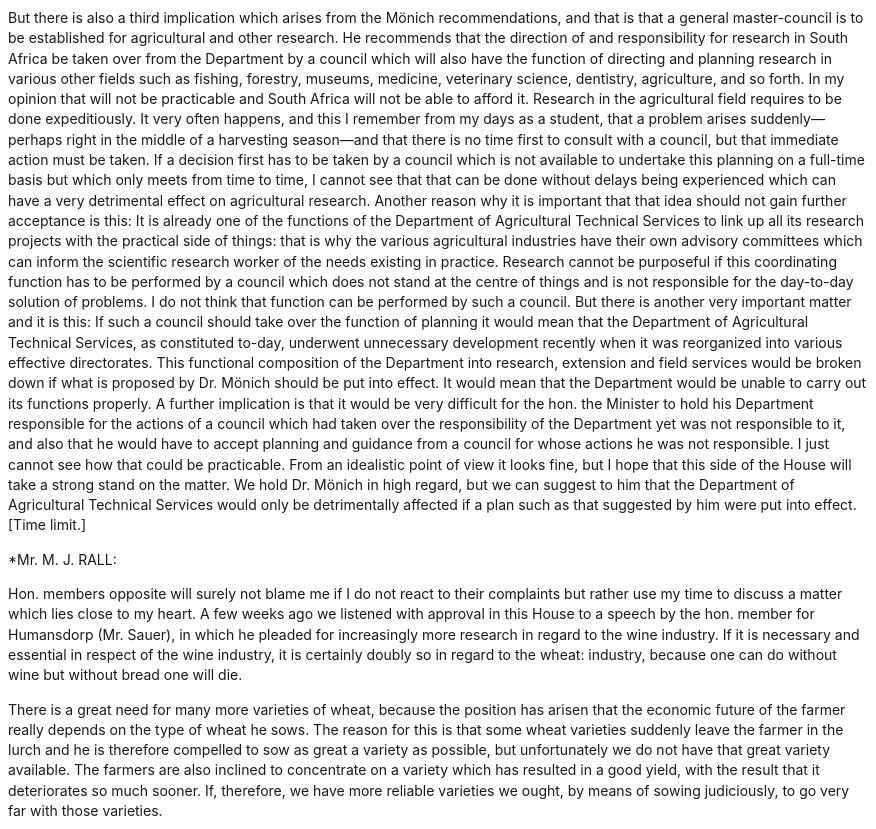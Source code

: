 <p>But there is also a third implication which arises from the M&#x00F6;nich recommendations, and that is that a general master-council is to be established for agricultural and other research. He recommends that the direction of and responsibility for research in South Africa be taken over from the Department by a council which will also have the function of directing and planning research in various other fields such as fishing, forestry, museums, medicine, veterinary science, dentistry, agriculture, and so forth. In my opinion that will not be practicable and South Africa will not be able to afford it. Research in the agricultural field requires to be done expeditiously. It very often happens, and this I remember from my days as a student, that a problem arises suddenly&#x2014; perhaps right in the middle of a harvesting season&#x2014;and that there is no time first to consult with a council, but that immediate action must be taken. If a decision first has to be taken by a council which is not available to undertake this planning on a full-time basis but which only meets from time to time, I cannot see that that can be done without delays being experienced which can have a very detrimental effect on agricultural research. Another reason why it is important that that idea should not gain further acceptance is this: It is already one of the functions of the Department of Agricultural Technical Services to link up all its research projects with the practical side of things: that is why the various agricultural industries have their own advisory committees which can inform the scientific research worker of the needs existing in practice. Research cannot be purposeful if this coordinating function has to be performed by a council which does not stand at the centre of things and is not responsible for the day-to-day solution of problems. I do not think that function can be performed by such a council. But there is another very important matter and it is this: If such a council should take over the function of planning it would mean that the Department of Agricultural Technical Services, as constituted to-day, underwent unnecessary development recently when it was reorganized into various effective directorates. This functional composition of the Department into research, extension and field services would be broken down if what is proposed by Dr. M&#x00F6;nich should be put into effect. It would mean that the Department would be unable to carry out its functions properly. A further implication is that it would be very difficult for the hon. the Minister to hold his Department responsible for the actions of a council which had taken over the responsibility of the Department yet was not responsible to it, and also that he would have to accept planning and guidance from a council for whose actions he was not responsible. I just cannot see how that could be practicable. From an idealistic point of view it looks fine, but I hope that this side of the House will take a strong stand on the matter. We hold Dr. M&#x00F6;nich in high regard, but we can suggest to him that the Department of Agricultural Technical Services would only be detrimentally affected if a plan such as that suggested by him were put into effect. [Time limit.]</p>

</speech>

<speech by="#rall">

<from>*Mr. <person refersTo="hansard_za">M. J. RALL</person>:</from>

<p>Hon. members opposite will surely not blame me if I do not react to their complaints but rather use my time to discuss a matter which lies close to my heart. A few weeks ago we listened with approval in this House to a speech by the hon. member for Humansdorp (Mr. Sauer), in which he pleaded for increasingly more research in regard to the wine industry. If it is necessary and essential in respect of the wine industry, it is certainly doubly so in regard to the wheat: industry, because one can do without wine but without bread one will die.</p>

<p>There is a great need for many more varieties of wheat, because the position has arisen that the economic future of the farmer really depends on the type of wheat he sows. The reason for this is that some wheat varieties suddenly leave the farmer in the lurch and he is therefore compelled to sow as great a variety as possible, but unfortunately we do not have that great variety available. The farmers are also inclined to concentrate on a variety which has resulted in a good yield, with the result that it deteriorates so much sooner. If, therefore, we have more reliable varieties we ought, by means of sowing judiciously, to go very far with those varieties.</p>
